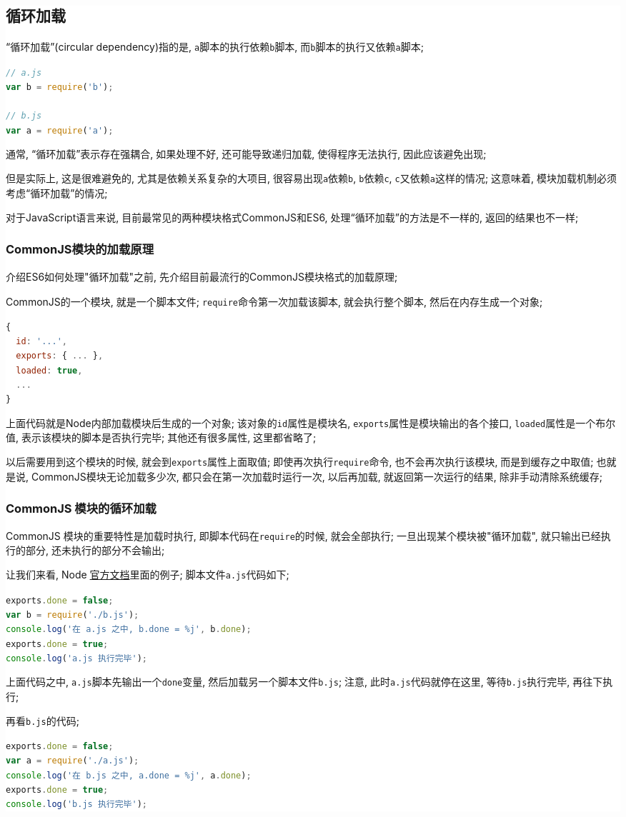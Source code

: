 ## 循环加载

“循环加载”(circular dependency)指的是, `a`脚本的执行依赖`b`脚本, 而`b`脚本的执行又依赖`a`脚本;

```javascript
// a.js
var b = require('b');

// b.js
var a = require('a');
```

通常, “循环加载”表示存在强耦合, 如果处理不好, 还可能导致递归加载, 使得程序无法执行, 因此应该避免出现;

但是实际上, 这是很难避免的, 尤其是依赖关系复杂的大项目, 很容易出现`a`依赖`b`, `b`依赖`c`, `c`又依赖`a`这样的情况; 这意味着, 模块加载机制必须考虑“循环加载”的情况;

对于JavaScript语言来说, 目前最常见的两种模块格式CommonJS和ES6, 处理“循环加载”的方法是不一样的, 返回的结果也不一样;

### CommonJS模块的加载原理

介绍ES6如何处理"循环加载"之前, 先介绍目前最流行的CommonJS模块格式的加载原理;

CommonJS的一个模块, 就是一个脚本文件; `require`命令第一次加载该脚本, 就会执行整个脚本, 然后在内存生成一个对象;

```javascript
{
  id: '...',
  exports: { ... },
  loaded: true,
  ...
}
```

上面代码就是Node内部加载模块后生成的一个对象; 该对象的`id`属性是模块名, `exports`属性是模块输出的各个接口, `loaded`属性是一个布尔值, 表示该模块的脚本是否执行完毕; 其他还有很多属性, 这里都省略了;

以后需要用到这个模块的时候, 就会到`exports`属性上面取值; 即使再次执行`require`命令, 也不会再次执行该模块, 而是到缓存之中取值; 也就是说, CommonJS模块无论加载多少次, 都只会在第一次加载时运行一次, 以后再加载, 就返回第一次运行的结果, 除非手动清除系统缓存;

### CommonJS 模块的循环加载

CommonJS 模块的重要特性是加载时执行, 即脚本代码在`require`的时候, 就会全部执行; 一旦出现某个模块被"循环加载", 就只输出已经执行的部分, 还未执行的部分不会输出;

让我们来看, Node [官方文档](https://nodejs.org/api/modules.html#modules_cycles)里面的例子; 脚本文件`a.js`代码如下;

```javascript
exports.done = false;
var b = require('./b.js');
console.log('在 a.js 之中, b.done = %j', b.done);
exports.done = true;
console.log('a.js 执行完毕');
```

上面代码之中, `a.js`脚本先输出一个`done`变量, 然后加载另一个脚本文件`b.js`; 注意, 此时`a.js`代码就停在这里, 等待`b.js`执行完毕, 再往下执行;

再看`b.js`的代码;

```javascript
exports.done = false;
var a = require('./a.js');
console.log('在 b.js 之中, a.done = %j', a.done);
exports.done = true;
console.log('b.js 执行完毕');
```
